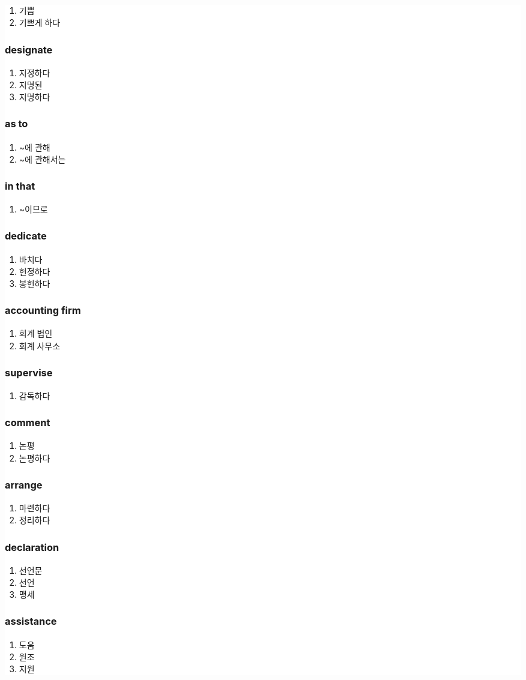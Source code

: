 1. 기쁨
2. 기쁘게 하다

### designate

1. 지정하다
2. 지명된
3. 지명하다

### as to

1. ~에 관해
2. ~에 관해서는

### in that

1. ~이므로

### dedicate

1. 바치다
2. 헌정하다
3. 봉헌하다

### accounting firm

1. 회계 법인
2. 회계 사무소

### supervise

1. 감독하다

### comment

1. 논평
2. 논평하다

### arrange

1. 마련하다
2. 정리하다

### declaration

1. 선언문
2. 선언
3. 맹세

### assistance

1. 도움
2. 원조
3. 지원
